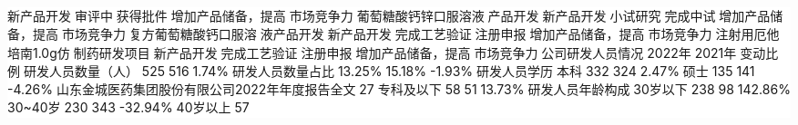 新产品开发
审评中
获得批件
增加产品储备，提高
市场竞争力
葡萄糖酸钙锌口服溶液
产品开发
新产品开发
小试研究
完成中试
增加产品储备，提高
市场竞争力
复方葡萄糖酸钙口服溶
液产品开发
新产品开发
完成工艺验证
注册申报
增加产品储备，提高
市场竞争力
注射用厄他培南1.0g仿
制药研发项目
新产品开发
完成工艺验证
注册申报
增加产品储备，提高
市场竞争力
公司研发人员情况
2022年
2021年
变动比例
研发人员数量（人）
525
516
1.74%
研发人员数量占比
13.25%
15.18%
-1.93%
研发人员学历
本科
332
324
2.47%
硕士
135
141
-4.26%
山东金城医药集团股份有限公司2022年年度报告全文
27
专科及以下
58
51
13.73%
研发人员年龄构成
30岁以下
238
98
142.86%
30~40岁
230
343
-32.94%
40岁以上
57